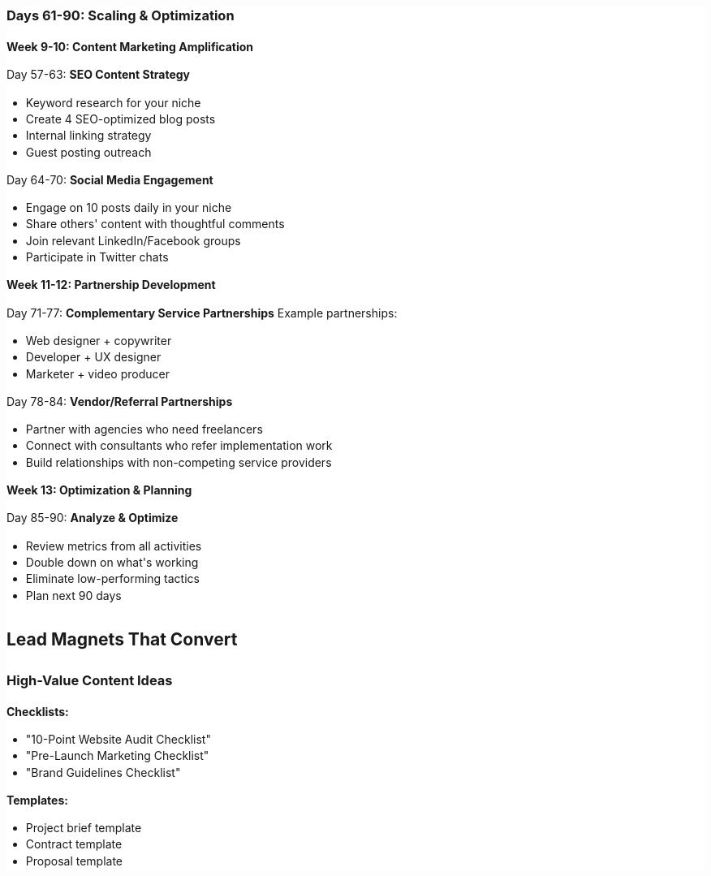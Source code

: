### Days 61-90: Scaling & Optimization

**Week 9-10: Content Marketing Amplification**

Day 57-63: **SEO Content Strategy**

- Keyword research for your niche
- Create 4 SEO-optimized blog posts
- Internal linking strategy
- Guest posting outreach

Day 64-70: **Social Media Engagement**

- Engage on 10 posts daily in your niche
- Share others' content with thoughtful comments
- Join relevant LinkedIn/Facebook groups
- Participate in Twitter chats

**Week 11-12: Partnership Development**

Day 71-77: **Complementary Service Partnerships**
Example partnerships:

- Web designer + copywriter
- Developer + UX designer
- Marketer + video producer

Day 78-84: **Vendor/Referral Partnerships**

- Partner with agencies who need freelancers
- Connect with consultants who refer implementation work
- Build relationships with non-competing service providers

**Week 13: Optimization & Planning**

Day 85-90: **Analyze & Optimize**

- Review metrics from all activities
- Double down on what's working
- Eliminate low-performing tactics
- Plan next 90 days

## Lead Magnets That Convert

### High-Value Content Ideas

**Checklists:**

- "10-Point Website Audit Checklist"
- "Pre-Launch Marketing Checklist"
- "Brand Guidelines Checklist"

**Templates:**

- Project brief template
- Contract template
- Proposal template
